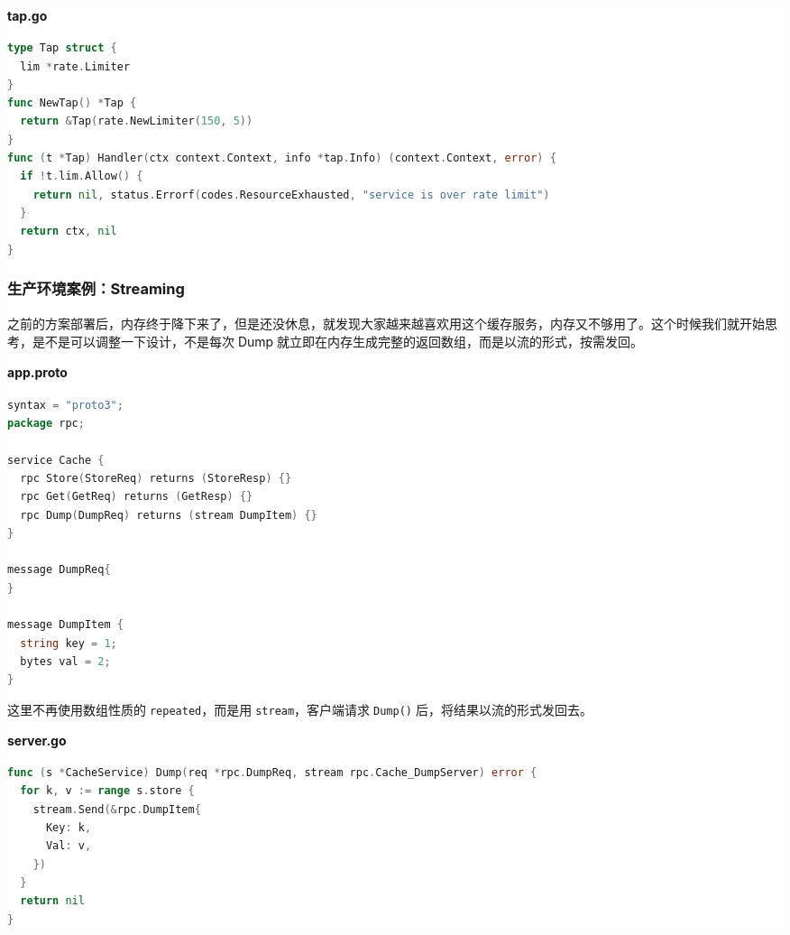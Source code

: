 **tap.go**

```go
type Tap struct {
  lim *rate.Limiter
}
func NewTap() *Tap {
  return &Tap(rate.NewLimiter(150, 5))
}
func (t *Tap) Handler(ctx context.Context, info *tap.Info) (context.Context, error) {
  if !t.lim.Allow() {
    return nil, status.Errorf(codes.ResourceExhausted, "service is over rate limit")
  }
  return ctx, nil
}
```

### 生产环境案例：Streaming

之前的方案部署后，内存终于降下来了，但是还没休息，就发现大家越来越喜欢用这个缓存服务，内存又不够用了。这个时候我们就开始思考，是不是可以调整一下设计，不是每次 Dump 就立即在内存生成完整的返回数组，而是以流的形式，按需发回。

**app.proto**

```go
syntax = "proto3";
package rpc;

service Cache {
  rpc Store(StoreReq) returns (StoreResp) {}
  rpc Get(GetReq) returns (GetResp) {}
  rpc Dump(DumpReq) returns (stream DumpItem) {}
}

message DumpReq{
}

message DumpItem {
  string key = 1;
  bytes val = 2;
}
```

这里不再使用数组性质的 `repeated`，而是用 `stream`，客户端请求 `Dump()` 后，将结果以流的形式发回去。

**server.go**

```go
func (s *CacheService) Dump(req *rpc.DumpReq, stream rpc.Cache_DumpServer) error {
  for k, v := range s.store {
    stream.Send(&rpc.DumpItem{
      Key: k,
      Val: v,
    })
  }
  return nil
}
```
